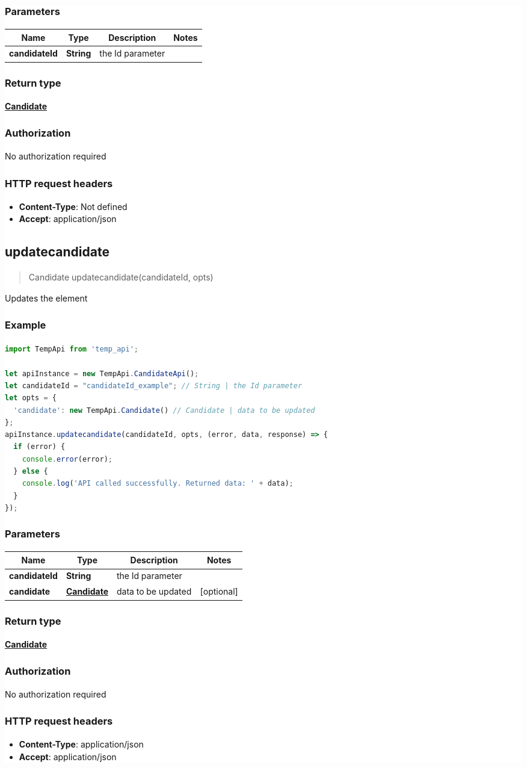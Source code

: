 ### Parameters


Name | Type | Description  | Notes
------------- | ------------- | ------------- | -------------
 **candidateId** | **String**| the Id parameter | 

### Return type

[**Candidate**](Candidate.md)

### Authorization

No authorization required

### HTTP request headers

- **Content-Type**: Not defined
- **Accept**: application/json


## updatecandidate

> Candidate updatecandidate(candidateId, opts)

Updates the element

### Example

```javascript
import TempApi from 'temp_api';

let apiInstance = new TempApi.CandidateApi();
let candidateId = "candidateId_example"; // String | the Id parameter
let opts = {
  'candidate': new TempApi.Candidate() // Candidate | data to be updated
};
apiInstance.updatecandidate(candidateId, opts, (error, data, response) => {
  if (error) {
    console.error(error);
  } else {
    console.log('API called successfully. Returned data: ' + data);
  }
});
```

### Parameters


Name | Type | Description  | Notes
------------- | ------------- | ------------- | -------------
 **candidateId** | **String**| the Id parameter | 
 **candidate** | [**Candidate**](Candidate.md)| data to be updated | [optional] 

### Return type

[**Candidate**](Candidate.md)

### Authorization

No authorization required

### HTTP request headers

- **Content-Type**: application/json
- **Accept**: application/json

